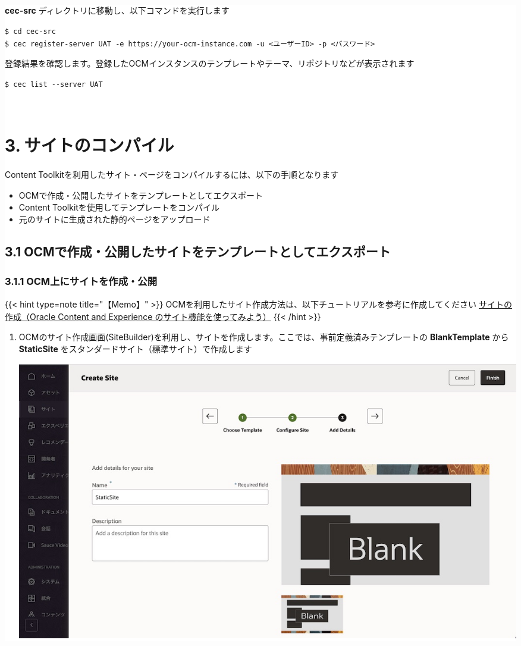 **cec-src** ディレクトリに移動し、以下コマンドを実行します

~~~
$ cd cec-src
$ cec register-server UAT -e https://your-ocm-instance.com -u <ユーザーID> -p <パスワード>
~~~

登録結果を確認します。登録したOCMインスタンスのテンプレートやテーマ、リポジトリなどが表示されます

~~~
$ cec list --server UAT
~~~

<br>


# 3. サイトのコンパイル

Content Toolkitを利用したサイト・ページをコンパイルするには、以下の手順となります

- OCMで作成・公開したサイトをテンプレートとしてエクスポート
- Content Toolkitを使用してテンプレートをコンパイル
- 元のサイトに生成された静的ページをアップロード


## 3.1 OCMで作成・公開したサイトをテンプレートとしてエクスポート

### 3.1.1 OCM上にサイトを作成・公開

{{< hint type=note title="【Memo】" >}}
OCMを利用したサイト作成方法は、以下チュートリアルを参考に作成してください   [サイトの作成（Oracle Content and Experience のサイト機能を使ってみよう）](https://oracle-japan.github.io/ocitutorials/content-management/61_create_site/) 
{{< /hint >}}

1. OCMのサイト作成画面(SiteBuilder)を利用し、サイトを作成します。ここでは、事前定義済みテンプレートの **BlankTemplate** から **StaticSite** をスタンダードサイト（標準サイト）で作成します

    ![画像](002.jpg)
